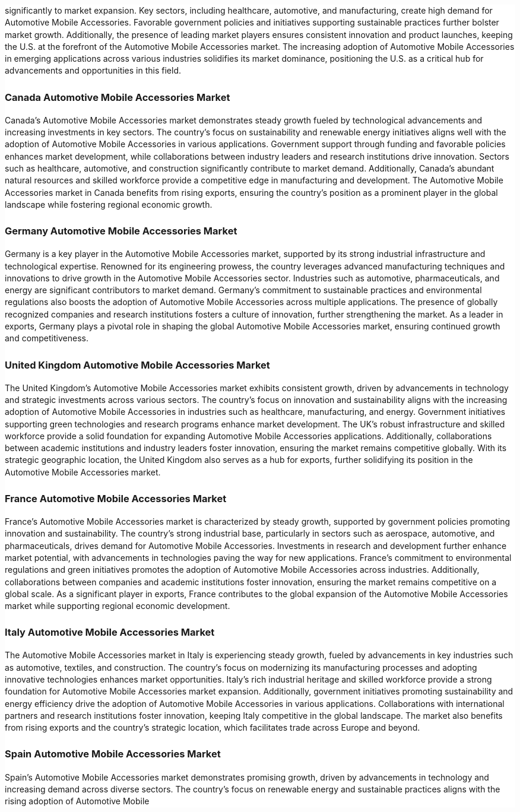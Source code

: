 significantly to market expansion. Key sectors, including healthcare, automotive, and manufacturing, create high demand for Automotive Mobile Accessories. Favorable government policies and initiatives supporting sustainable practices further bolster market growth. Additionally, the presence of leading market players ensures consistent innovation and product launches, keeping the U.S. at the forefront of the Automotive Mobile Accessories market. The increasing adoption of Automotive Mobile Accessories in emerging applications across various industries solidifies its market dominance, positioning the U.S. as a critical hub for advancements and opportunities in this field.</p><h3>Canada Automotive Mobile Accessories Market</h3><p>Canada&rsquo;s Automotive Mobile Accessories market demonstrates steady growth fueled by technological advancements and increasing investments in key sectors. The country&rsquo;s focus on sustainability and renewable energy initiatives aligns well with the adoption of Automotive Mobile Accessories in various applications. Government support through funding and favorable policies enhances market development, while collaborations between industry leaders and research institutions drive innovation. Sectors such as healthcare, automotive, and construction significantly contribute to market demand. Additionally, Canada&rsquo;s abundant natural resources and skilled workforce provide a competitive edge in manufacturing and development. The Automotive Mobile Accessories market in Canada benefits from rising exports, ensuring the country&rsquo;s position as a prominent player in the global landscape while fostering regional economic growth.</p><h3>Germany Automotive Mobile Accessories Market</h3><p>Germany is a key player in the Automotive Mobile Accessories market, supported by its strong industrial infrastructure and technological expertise. Renowned for its engineering prowess, the country leverages advanced manufacturing techniques and innovations to drive growth in the Automotive Mobile Accessories sector. Industries such as automotive, pharmaceuticals, and energy are significant contributors to market demand. Germany&rsquo;s commitment to sustainable practices and environmental regulations also boosts the adoption of Automotive Mobile Accessories across multiple applications. The presence of globally recognized companies and research institutions fosters a culture of innovation, further strengthening the market. As a leader in exports, Germany plays a pivotal role in shaping the global Automotive Mobile Accessories market, ensuring continued growth and competitiveness.</p><h3>United Kingdom Automotive Mobile Accessories Market</h3><p>The United Kingdom&rsquo;s Automotive Mobile Accessories market exhibits consistent growth, driven by advancements in technology and strategic investments across various sectors. The country&rsquo;s focus on innovation and sustainability aligns with the increasing adoption of Automotive Mobile Accessories in industries such as healthcare, manufacturing, and energy. Government initiatives supporting green technologies and research programs enhance market development. The UK&rsquo;s robust infrastructure and skilled workforce provide a solid foundation for expanding Automotive Mobile Accessories applications. Additionally, collaborations between academic institutions and industry leaders foster innovation, ensuring the market remains competitive globally. With its strategic geographic location, the United Kingdom also serves as a hub for exports, further solidifying its position in the Automotive Mobile Accessories market.</p><h3>France Automotive Mobile Accessories Market</h3><p>France&rsquo;s Automotive Mobile Accessories market is characterized by steady growth, supported by government policies promoting innovation and sustainability. The country&rsquo;s strong industrial base, particularly in sectors such as aerospace, automotive, and pharmaceuticals, drives demand for Automotive Mobile Accessories. Investments in research and development further enhance market potential, with advancements in technologies paving the way for new applications. France&rsquo;s commitment to environmental regulations and green initiatives promotes the adoption of Automotive Mobile Accessories across industries. Additionally, collaborations between companies and academic institutions foster innovation, ensuring the market remains competitive on a global scale. As a significant player in exports, France contributes to the global expansion of the Automotive Mobile Accessories market while supporting regional economic development.</p><h3>Italy Automotive Mobile Accessories Market</h3><p>The Automotive Mobile Accessories market in Italy is experiencing steady growth, fueled by advancements in key industries such as automotive, textiles, and construction. The country&rsquo;s focus on modernizing its manufacturing processes and adopting innovative technologies enhances market opportunities. Italy&rsquo;s rich industrial heritage and skilled workforce provide a strong foundation for Automotive Mobile Accessories market expansion. Additionally, government initiatives promoting sustainability and energy efficiency drive the adoption of Automotive Mobile Accessories in various applications. Collaborations with international partners and research institutions foster innovation, keeping Italy competitive in the global landscape. The market also benefits from rising exports and the country&rsquo;s strategic location, which facilitates trade across Europe and beyond.</p><h3>Spain Automotive Mobile Accessories Market</h3><p>Spain&rsquo;s Automotive Mobile Accessories market demonstrates promising growth, driven by advancements in technology and increasing demand across diverse sectors. The country&rsquo;s focus on renewable energy and sustainable practices aligns with the rising adoption of Automotive Mobile